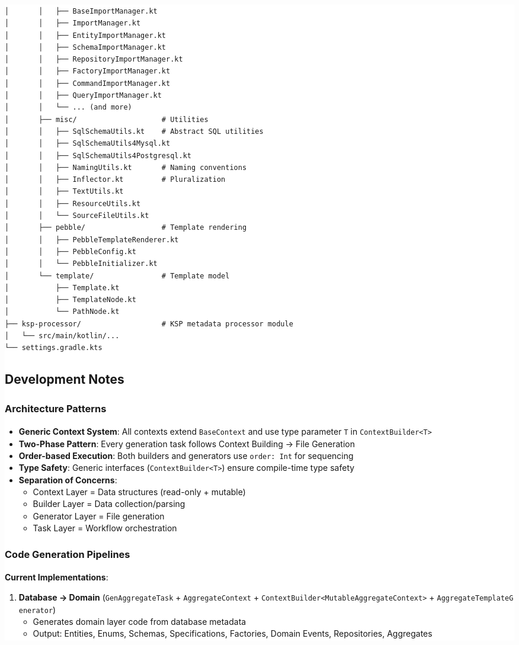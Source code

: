 ```
│       │   ├── BaseImportManager.kt
│       │   ├── ImportManager.kt
│       │   ├── EntityImportManager.kt
│       │   ├── SchemaImportManager.kt
│       │   ├── RepositoryImportManager.kt
│       │   ├── FactoryImportManager.kt
│       │   ├── CommandImportManager.kt
│       │   ├── QueryImportManager.kt
│       │   └── ... (and more)
│       ├── misc/                    # Utilities
│       │   ├── SqlSchemaUtils.kt    # Abstract SQL utilities
│       │   ├── SqlSchemaUtils4Mysql.kt
│       │   ├── SqlSchemaUtils4Postgresql.kt
│       │   ├── NamingUtils.kt       # Naming conventions
│       │   ├── Inflector.kt         # Pluralization
│       │   ├── TextUtils.kt
│       │   ├── ResourceUtils.kt
│       │   └── SourceFileUtils.kt
│       ├── pebble/                  # Template rendering
│       │   ├── PebbleTemplateRenderer.kt
│       │   ├── PebbleConfig.kt
│       │   └── PebbleInitializer.kt
│       └── template/                # Template model
│           ├── Template.kt
│           ├── TemplateNode.kt
│           └── PathNode.kt
├── ksp-processor/                   # KSP metadata processor module
│   └── src/main/kotlin/...
└── settings.gradle.kts
```

## Development Notes

### Architecture Patterns

- **Generic Context System**: All contexts extend `BaseContext` and use type parameter `T` in `ContextBuilder<T>`
- **Two-Phase Pattern**: Every generation task follows Context Building → File Generation
- **Order-based Execution**: Both builders and generators use `order: Int` for sequencing
- **Type Safety**: Generic interfaces (`ContextBuilder<T>`) ensure compile-time type safety
- **Separation of Concerns**:
  - Context Layer = Data structures (read-only + mutable)
  - Builder Layer = Data collection/parsing
  - Generator Layer = File generation
  - Task Layer = Workflow orchestration

### Code Generation Pipelines

**Current Implementations**:
1. **Database → Domain** (`GenAggregateTask` + `AggregateContext` + `ContextBuilder<MutableAggregateContext>` + `AggregateTemplateGenerator`)
   - Generates domain layer code from database metadata
   - Output: Entities, Enums, Schemas, Specifications, Factories, Domain Events, Repositories, Aggregates
